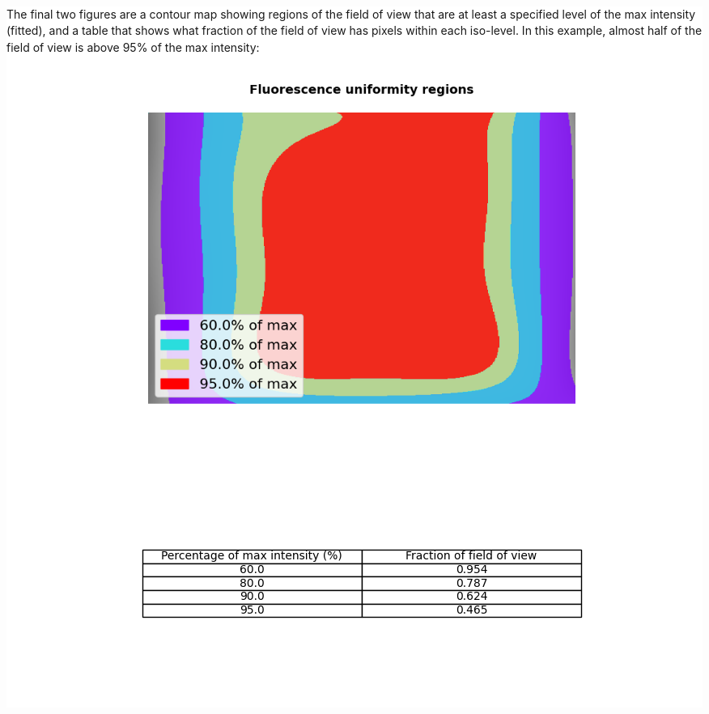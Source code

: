 The final two figures are a contour map showing regions of the field of view that are at least a specified level of the max intensity (fitted), and a table that shows what fraction of the field of view has pixels within each iso-level. In this example, almost half of the field of view is above 95% of the max intensity:   
<p align="center">
<img src="./images/Iso_maps_example_1.png" width="700"/>
</p>
<p align="center">
<img src="./images/Iso_maps_table_example_1.png" width="700"/>
</p> 
